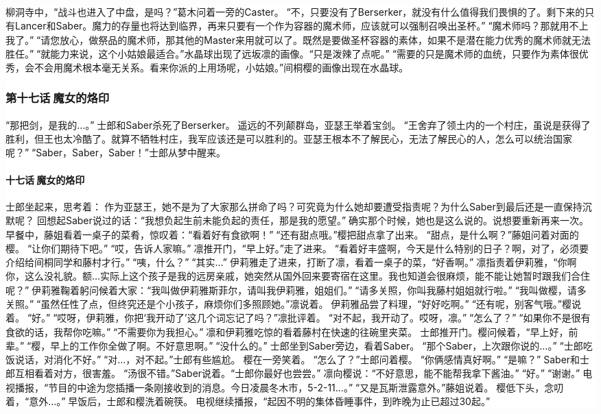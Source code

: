 柳洞寺中，“战斗也进入了中盘，是吗？”葛木问着一旁的Caster。
“不，只要没有了Berserker，就没有什么值得我们畏惧的了。剩下来的只有Lancer和Saber。魔力的存量也将达到临界，再来只要有一个作为容器的魔术师，应该就可以强制召唤出圣杯。”
“魔术师吗？那就用不上我了。”
“请您放心，做祭品的魔术师，那其他的Master来用就可以了。既然是要做圣杯容器的素体，如果不是潜在能力优秀的魔术师就无法胜任。”
“就能力来说，这个小姑娘最适合。”水晶球出现了远坂凛的画像。“只是泼辣了点呢。”
“需要的只是魔术师的血统，只要作为素体很优秀，会不会用魔术根本毫无关系。看来你派的上用场呢，小姑娘。”间桐樱的画像出现在水晶球。
### 第十七话 魔女的烙印
“那把剑，是我的...。”
士郎和Saber杀死了Berserker。
遥远的不列颠群岛，亚瑟王举着宝剑。
“王舍弃了领土内的一个村庄，虽说是获得了胜利，但王也太冷酷了。就算不牺牲村庄，我军应该还是可以胜利的。亚瑟王根本不了解民心，无法了解民心的人，怎么可以统治国家呢？”
“Saber，Saber，Saber！”士郎从梦中醒来。
#### 十七话 魔女的烙印
士郎坐起来，思考着：
作为亚瑟王，她不是为了大家那么拼命了吗？可究竟为什么她却要遭受指责呢？为什么Saber到最后还是一直保持沉默呢？
回想起Saber说过的话：“我想负起生前未能负起的责任，那是我的愿望。”
确实那个时候，她也是这么说的。说想要重新再来一次。
早餐中，藤姐看着一桌子的菜肴，惊叹着：“看着好有食欲啊！”
“还有甜点哦。”樱把甜点拿了出来。
“甜点，是什么啊？”藤姐问着对面的樱。
“让你们期待下吧。”
“哎，告诉人家嘛。”
凛推开门，“早上好。”走了进来。
“看着好丰盛啊，今天是什么特别的日子？啊，对了，必须要介绍给间桐同学和藤村才行。”
“咦，什么？”
“其实...”
伊莉雅走了进来，打断了凛，看着一桌子的菜，“好香啊。”
凛指责着伊莉雅，“你啊你，这么没礼貌。额...实际上这个孩子是我的远房亲戚，她突然从国外回来要寄宿在这里。我也知道会很麻烦，能不能让她暂时跟我们合住呢？”
伊莉雅鞠着躬问候着大家：“我叫做伊莉雅斯菲尔，请叫我伊莉雅，姐姐们。”
“请多关照，你叫我藤村姐姐就行啦。”
“我叫做樱，请多关照。”
“虽然任性了点，但终究还是个小孩子，麻烦你们多照顾她。”凛说着。
伊莉雅品尝了料理，“好好吃啊。”
“还有呢，别客气哦。”樱说着。
“好。”
“哎呀，伊莉雅，你把‘我开动了’这几个词忘记了吗？”凛批评着。
“对不起，我开动了。哎呀，凛。”
“怎么了？”
“如果你不是很有食欲的话，我帮你吃嘛。”
“不需要你为我担心。”
凛和伊莉雅吃惊的看着藤村在快速的往碗里夹菜。
士郎推开门。樱问候着，“早上好，前辈。”
“樱，早上的工作你全做了啊。不好意思啊。”
“没什么的。”
士郎坐到Saber旁边，看着Saber。
“那个Saber，上次跟你说的...。”
“士郎吃饭说话，对消化不好。”
“对...，对不起。”士郎有些尴尬。
樱在一旁笑着。
“怎么了？”士郎问着樱。
“你俩感情真好啊。”
“是嘛？”
Saber和士郎互相看着对方，很害羞。
“汤很不错。”Saber说着。“士郎你最好也尝尝。”
凛向樱说：“不好意思，能不能帮我拿下酱油。”
“好。”
“谢谢。”
电视播报，“节目的中途为您插播一条刚接收到的消息。今日凌晨冬木市，5-2-11...。”
“又是瓦斯泄露意外。”藤姐说着。
樱低下头，念叨着，“意外...。”
早饭后，士郎和樱洗着碗筷。
电视继续播报，“起因不明的集体昏睡事件，到昨晚为止已超过30起。”